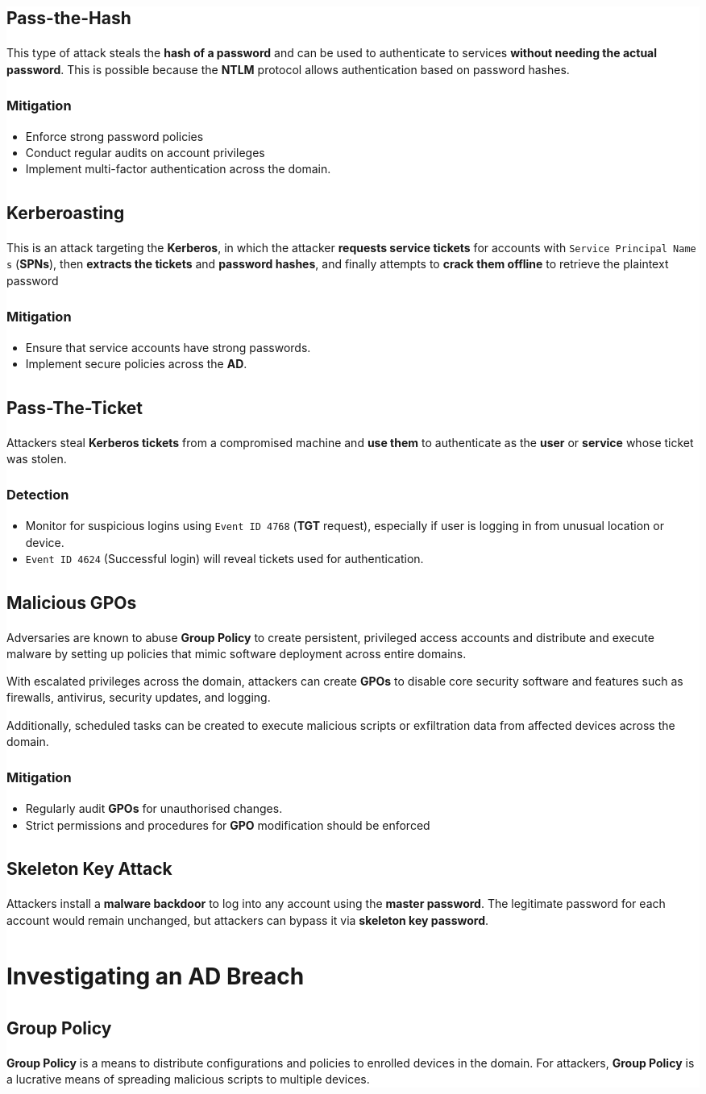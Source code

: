 ## Pass-the-Hash
This type of attack steals the **hash of a password** and can be used to authenticate to services **without needing the actual password**. This is possible because the **NTLM** protocol allows authentication based on password hashes.
### Mitigation
* Enforce strong password policies
* Conduct regular audits on account privileges 
* Implement multi-factor authentication across the domain.

## Kerberoasting
This is an attack targeting the **Kerberos**, in which the attacker **requests service tickets** for accounts with ``Service Principal Names`` (**SPNs**), then **extracts the tickets** and **password hashes**, and finally attempts to **crack them offline** to retrieve the plaintext password
### Mitigation
* Ensure that service accounts have strong passwords.
* Implement secure policies across the **AD**.
## Pass-The-Ticket
Attackers steal **Kerberos tickets** from a compromised machine and **use them** to authenticate as the **user** or **service** whose ticket was stolen.
### Detection
* Monitor for suspicious logins using ``Event ID 4768`` (**TGT** request), especially if user is logging in from unusual location or device.
* ``Event ID 4624`` (Successful login) will reveal tickets used for authentication.

## Malicious GPOs
Adversaries are known to abuse **Group Policy** to create persistent, privileged access accounts and distribute and execute malware by setting up policies that mimic software deployment across entire domains. 

With escalated privileges across the domain, attackers can create **GPOs** to disable core security software and features such as firewalls, antivirus, security updates, and logging. 

Additionally, scheduled tasks can be created to execute malicious scripts or exfiltration data from affected devices across the domain.
### Mitigation
* Regularly audit **GPOs** for unauthorised changes.
* Strict permissions and procedures for **GPO** modification should be enforced
## Skeleton Key Attack
Attackers install a **malware backdoor** to log into any account using the **master password**. The legitimate password for each account would remain unchanged, but attackers can bypass it via **skeleton key password**.
# Investigating an AD Breach
## Group Policy
**Group Policy** is a means to distribute configurations and policies to enrolled devices in the domain. For attackers, **Group Policy** is a lucrative means of spreading malicious scripts to multiple devices.
